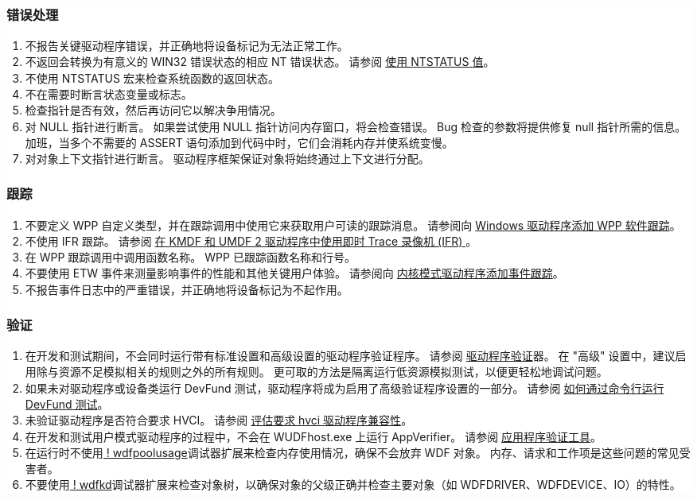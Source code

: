 ### <a name="error-handling"></a>错误处理

1. 不报告关键驱动程序错误，并正确地将设备标记为无法正常工作。
2. 不返回会转换为有意义的 WIN32 错误状态的相应 NT 错误状态。 请参阅 [使用 NTSTATUS 值](./using-ntstatus-values.md)。
3. 不使用 NTSTATUS 宏来检查系统函数的返回状态。
4. 不在需要时断言状态变量或标志。
5. 检查指针是否有效，然后再访问它以解决争用情况。
6. 对 NULL 指针进行断言。 如果尝试使用 NULL 指针访问内存窗口，将会检查错误。 Bug 检查的参数将提供修复 null 指针所需的信息。 加班，当多个不需要的 ASSERT 语句添加到代码中时，它们会消耗内存并使系统变慢。
7. 对对象上下文指针进行断言。 驱动程序框架保证对象将始终通过上下文进行分配。

### <a name="tracing"></a>跟踪

1. 不要定义 WPP 自定义类型，并在跟踪调用中使用它来获取用户可读的跟踪消息。 请参阅向 [Windows 驱动程序添加 WPP 软件跟踪](../devtest/adding-wpp-software-tracing-to-a-windows-driver.md)。
2. 不使用 IFR 跟踪。 请参阅 [在 KMDF 和 UMDF 2 驱动程序中使用即时 Trace 录像机 (IFR) ](../wdf/using-wpp-software-tracing-in-kmdf-and-umdf-2-drivers.md)。
3. 在 WPP 跟踪调用中调用函数名称。 WPP 已跟踪函数名称和行号。
4. 不要使用 ETW 事件来测量影响事件的性能和其他关键用户体验。 请参阅向 [内核模式驱动程序添加事件跟踪](../devtest/adding-event-tracing-to-kernel-mode-drivers.md)。
5. 不报告事件日志中的严重错误，并正确地将设备标记为不起作用。

### <a name="verification"></a>验证

1. 在开发和测试期间，不会同时运行带有标准设置和高级设置的驱动程序验证程序。 请参阅 [驱动程序验证](../devtest/driver-verifier.md)器。 在 "高级" 设置中，建议启用除与资源不足模拟相关的规则之外的所有规则。 更可取的方法是隔离运行低资源模拟测试，以便更轻松地调试问题。
2. 如果未对驱动程序或设备类运行 DevFund 测试，驱动程序将成为启用了高级验证程序设置的一部分。 请参阅 [如何通过命令行运行 DevFund 测试](../devtest/run-devfund-tests-via-the-command-line.md)。
3. 未验证驱动程序是否符合要求 HVCI。 请参阅 [评估要求 hvci 驱动程序兼容性](../driversecurity/use-device-guard-readiness-tool.md)。
4. 在开发和测试用户模式驱动程序的过程中，不会在 WUDFhost.exe 上运行 AppVerifier。 请参阅 [应用程序验证工具](../devtest/application-verifier.md)。
5. 在运行时不使用[ \! wdfpoolusage](../debugger/-wdfkd-wdfpoolusage.md)调试器扩展来检查内存使用情况，确保不会放弃 WDF 对象。 内存、请求和工作项是这些问题的常见受害者。
6. 不要使用[ \! wdfkd](../debugger/kernel-mode-driver-framework-extensions--wdfkd-dll-.md)调试器扩展来检查对象树，以确保对象的父级正确并检查主要对象（如 WDFDRIVER、WDFDEVICE、IO）的特性。